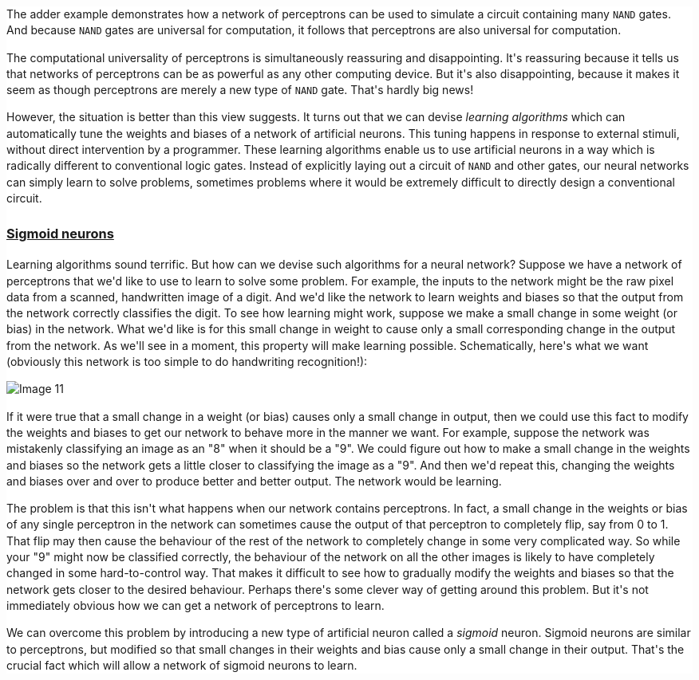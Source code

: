 The adder example demonstrates how a network of perceptrons can be used to simulate a circuit containing many `NAND` gates. And because `NAND` gates are universal for computation, it follows that perceptrons are also universal for computation.

The computational universality of perceptrons is simultaneously reassuring and disappointing. It's reassuring because it tells us that networks of perceptrons can be as powerful as any other computing device. But it's also disappointing, because it makes it seem as though perceptrons are merely a new type of `NAND` gate. That's hardly big news!

However, the situation is better than this view suggests. It turns out that we can devise _learning algorithms_ which can automatically tune the weights and biases of a network of artificial neurons. This tuning happens in response to external stimuli, without direct intervention by a programmer. These learning algorithms enable us to use artificial neurons in a way which is radically different to conventional logic gates. Instead of explicitly laying out a circuit of `NAND` and other gates, our neural networks can simply learn to solve problems, sometimes problems where it would be extremely difficult to directly design a conventional circuit.

### [Sigmoid neurons](http://neuralnetworksanddeeplearning.com/chap1.html#sigmoid_neurons)

Learning algorithms sound terrific. But how can we devise such algorithms for a neural network? Suppose we have a network of perceptrons that we'd like to use to learn to solve some problem. For example, the inputs to the network might be the raw pixel data from a scanned, handwritten image of a digit. And we'd like the network to learn weights and biases so that the output from the network correctly classifies the digit. To see how learning might work, suppose we make a small change in some weight (or bias) in the network. What we'd like is for this small change in weight to cause only a small corresponding change in the output from the network. As we'll see in a moment, this property will make learning possible. Schematically, here's what we want (obviously this network is too simple to do handwriting recognition!):

![Image 11](http://neuralnetworksanddeeplearning.com/images/tikz8.png)

If it were true that a small change in a weight (or bias) causes only a small change in output, then we could use this fact to modify the weights and biases to get our network to behave more in the manner we want. For example, suppose the network was mistakenly classifying an image as an "8" when it should be a "9". We could figure out how to make a small change in the weights and biases so the network gets a little closer to classifying the image as a "9". And then we'd repeat this, changing the weights and biases over and over to produce better and better output. The network would be learning.

The problem is that this isn't what happens when our network contains perceptrons. In fact, a small change in the weights or bias of any single perceptron in the network can sometimes cause the output of that perceptron to completely flip, say from $0$ to $1$. That flip may then cause the behaviour of the rest of the network to completely change in some very complicated way. So while your "9" might now be classified correctly, the behaviour of the network on all the other images is likely to have completely changed in some hard-to-control way. That makes it difficult to see how to gradually modify the weights and biases so that the network gets closer to the desired behaviour. Perhaps there's some clever way of getting around this problem. But it's not immediately obvious how we can get a network of perceptrons to learn.

We can overcome this problem by introducing a new type of artificial neuron called a _sigmoid_ neuron. Sigmoid neurons are similar to perceptrons, but modified so that small changes in their weights and bias cause only a small change in their output. That's the crucial fact which will allow a network of sigmoid neurons to learn.
